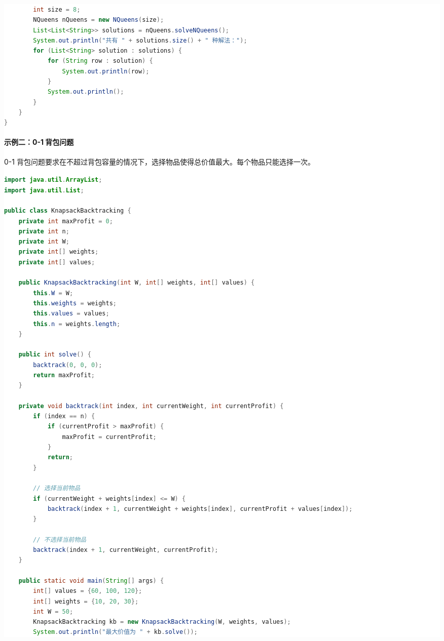 ```java
        int size = 8;
        NQueens nQueens = new NQueens(size);
        List<List<String>> solutions = nQueens.solveNQueens();
        System.out.println("共有 " + solutions.size() + " 种解法：");
        for (List<String> solution : solutions) {
            for (String row : solution) {
                System.out.println(row);
            }
            System.out.println();
        }
    }
}
```

#### 示例二：0-1 背包问题

0-1 背包问题要求在不超过背包容量的情况下，选择物品使得总价值最大。每个物品只能选择一次。

```java
import java.util.ArrayList;
import java.util.List;

public class KnapsackBacktracking {
    private int maxProfit = 0;
    private int n;
    private int W;
    private int[] weights;
    private int[] values;
    
    public KnapsackBacktracking(int W, int[] weights, int[] values) {
        this.W = W;
        this.weights = weights;
        this.values = values;
        this.n = weights.length;
    }
    
    public int solve() {
        backtrack(0, 0, 0);
        return maxProfit;
    }
    
    private void backtrack(int index, int currentWeight, int currentProfit) {
        if (index == n) {
            if (currentProfit > maxProfit) {
                maxProfit = currentProfit;
            }
            return;
        }
        
        // 选择当前物品
        if (currentWeight + weights[index] <= W) {
            backtrack(index + 1, currentWeight + weights[index], currentProfit + values[index]);
        }
        
        // 不选择当前物品
        backtrack(index + 1, currentWeight, currentProfit);
    }
    
    public static void main(String[] args) {
        int[] values = {60, 100, 120};
        int[] weights = {10, 20, 30};
        int W = 50;
        KnapsackBacktracking kb = new KnapsackBacktracking(W, weights, values);
        System.out.println("最大价值为 " + kb.solve());
```